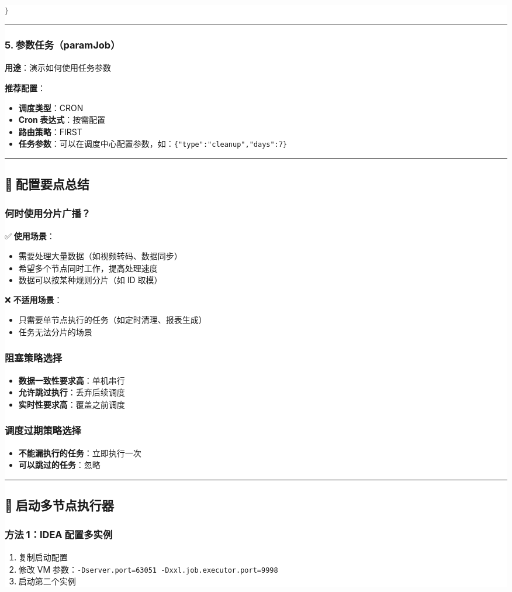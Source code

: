 ```java
}
```

---

### 5. 参数任务（paramJob）

**用途**：演示如何使用任务参数

**推荐配置**：

- **调度类型**：CRON
- **Cron 表达式**：按需配置
- **路由策略**：FIRST
- **任务参数**：可以在调度中心配置参数，如：`{"type":"cleanup","days":7}`

---

## 🎯 配置要点总结

### 何时使用分片广播？

✅ **使用场景**：

- 需要处理大量数据（如视频转码、数据同步）
- 希望多个节点同时工作，提高处理速度
- 数据可以按某种规则分片（如 ID 取模）

❌ **不适用场景**：

- 只需要单节点执行的任务（如定时清理、报表生成）
- 任务无法分片的场景

### 阻塞策略选择

- **数据一致性要求高**：单机串行
- **允许跳过执行**：丢弃后续调度
- **实时性要求高**：覆盖之前调度

### 调度过期策略选择

- **不能漏执行的任务**：立即执行一次
- **可以跳过的任务**：忽略

---

## 🚀 启动多节点执行器

### 方法 1：IDEA 配置多实例

1. 复制启动配置
2. 修改 VM 参数：`-Dserver.port=63051 -Dxxl.job.executor.port=9998`
3. 启动第二个实例
